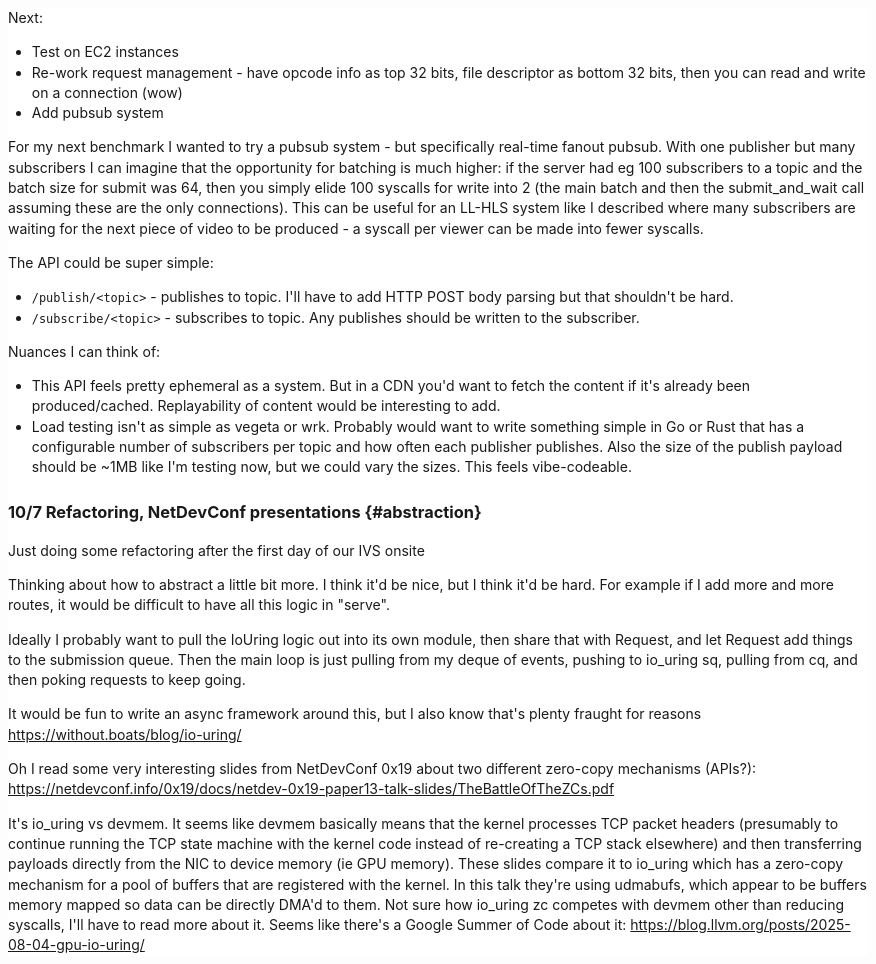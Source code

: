 Next:

* Test on EC2 instances
* Re-work request management - have opcode info as top 32 bits, file descriptor as bottom 32 bits, then you can read and write on a connection (wow)
* Add pubsub system

For my next benchmark I wanted to try a pubsub system - but specifically real-time fanout pubsub. With one publisher but many subscribers I can imagine that the opportunity for batching is much higher: if the server had eg 100 subscribers to a topic and the batch size for submit was 64, then you simply elide 100 syscalls for write into 2 (the main batch and then the submit_and_wait call assuming these are the only connections). This can be useful for an LL-HLS system like I described where many subscribers are waiting for the next piece of video to be produced - a syscall per viewer can be made into fewer syscalls.

The API could be super simple:

* `/publish/<topic>` - publishes to topic. I'll have to add HTTP POST body parsing but that shouldn't be hard.
* `/subscribe/<topic>` - subscribes to topic. Any publishes should be written to the subscriber.

Nuances I can think of:

* This API feels pretty ephemeral as a system. But in a CDN you'd want to fetch the content if it's already been produced/cached. Replayability of content would be interesting to add.
* Load testing isn't as simple as vegeta or wrk. Probably would want to write something simple in Go or Rust that has a configurable number of subscribers per topic and how often each publisher publishes. Also the size of the publish payload should be ~1MB like I'm testing now, but we could vary the sizes. This feels vibe-codeable.

### 10/7 Refactoring, NetDevConf presentations {#abstraction}

Just doing some refactoring after the first day of our IVS onsite

Thinking about how to abstract a little bit more. I think it'd be nice, but I think it'd be hard. For example if I add more and more routes, it would be difficult to have all this logic in "serve".

Ideally I probably want to pull the IoUring logic out into its own module, then share that with Request, and let Request add things to the submission queue. Then the main loop is just pulling from my deque of events, pushing to io_uring sq, pulling from cq, and then poking requests to keep going.

It would be fun to write an async framework around this, but I also know that's plenty fraught for reasons https://without.boats/blog/io-uring/

Oh I read some very interesting slides from NetDevConf 0x19 about two different zero-copy mechanisms (APIs?): https://netdevconf.info/0x19/docs/netdev-0x19-paper13-talk-slides/TheBattleOfTheZCs.pdf

It's io_uring vs devmem. It seems like devmem basically means that the kernel processes TCP packet headers (presumably to continue running the TCP state machine with the kernel code instead of re-creating a TCP stack elsewhere) and then transferring payloads directly from the NIC to device memory (ie GPU memory). These slides compare it to io_uring which has a zero-copy mechanism for a pool of buffers that are registered with the kernel. In this talk they're using udmabufs, which appear to be buffers memory mapped so data can be directly DMA'd to them. Not sure how io_uring zc competes with devmem other than reducing syscalls, I'll have to read more about it. Seems like there's a Google Summer of Code about it: https://blog.llvm.org/posts/2025-08-04-gpu-io-uring/

